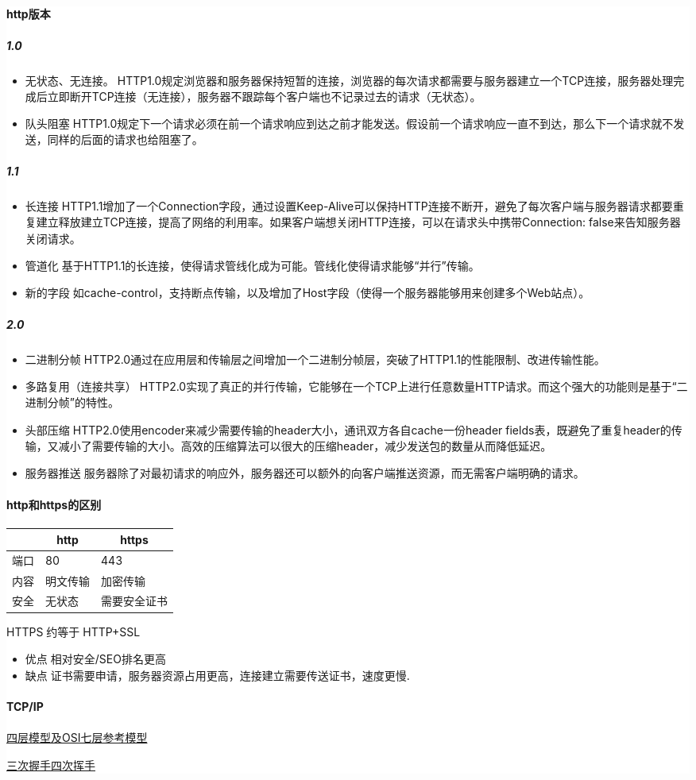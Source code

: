 #### http版本

##### 1.0

- 无状态、无连接。
  HTTP1.0规定浏览器和服务器保持短暂的连接，浏览器的每次请求都需要与服务器建立一个TCP连接，服务器处理完成后立即断开TCP连接（无连接），服务器不跟踪每个客户端也不记录过去的请求（无状态）。

- 队头阻塞
  HTTP1.0规定下一个请求必须在前一个请求响应到达之前才能发送。假设前一个请求响应一直不到达，那么下一个请求就不发送，同样的后面的请求也给阻塞了。

##### 1.1

- 长连接
  HTTP1.1增加了一个Connection字段，通过设置Keep-Alive可以保持HTTP连接不断开，避免了每次客户端与服务器请求都要重复建立释放建立TCP连接，提高了网络的利用率。如果客户端想关闭HTTP连接，可以在请求头中携带Connection: false来告知服务器关闭请求。

- 管道化
  基于HTTP1.1的长连接，使得请求管线化成为可能。管线化使得请求能够“并行”传输。

- 新的字段
  如cache-control，支持断点传输，以及增加了Host字段（使得一个服务器能够用来创建多个Web站点）。

##### 2.0

- 二进制分帧
  HTTP2.0通过在应用层和传输层之间增加一个二进制分帧层，突破了HTTP1.1的性能限制、改进传输性能。

- 多路复用（连接共享）
  HTTP2.0实现了真正的并行传输，它能够在一个TCP上进行任意数量HTTP请求。而这个强大的功能则是基于“二进制分帧”的特性。

- 头部压缩
  HTTP2.0使用encoder来减少需要传输的header大小，通讯双方各自cache一份header fields表，既避免了重复header的传输，又减小了需要传输的大小。高效的压缩算法可以很大的压缩header，减少发送包的数量从而降低延迟。

- 服务器推送
  服务器除了对最初请求的响应外，服务器还可以额外的向客户端推送资源，而无需客户端明确的请求。

#### http和https的区别

||http|https|
-|-|-
端口|80|443
内容|明文传输|加密传输
安全|无状态|需要安全证书

HTTPS 约等于 HTTP+SSL
- 优点
  相对安全/SEO排名更高
- 缺点
  证书需要申请，服务器资源占用更高，连接建立需要传送证书，速度更慢.

#### TCP/IP

[四层模型及OSI七层参考模型](https://blog.csdn.net/guoguo527/article/details/52078962)

[三次握手四次挥手](https://www.cnblogs.com/Jessy/p/3535612.html)
